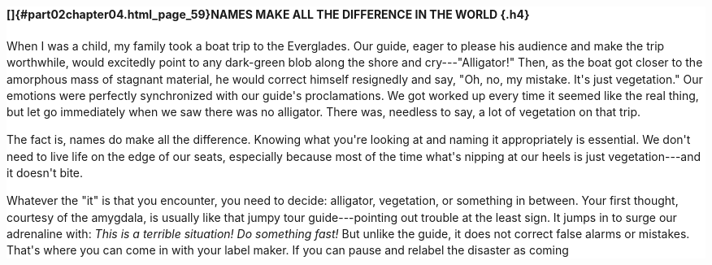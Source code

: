 #### []{#part02chapter04.html_page_59}NAMES MAKE ALL THE DIFFERENCE IN THE WORLD {.h4}

When I was a child, my family took a boat trip to the Everglades. Our
guide, eager to please his audience and make the trip worthwhile, would
excitedly point to any dark-green blob along the shore and
cry---"Alligator!" Then, as the boat got closer to the amorphous mass of
stagnant material, he would correct himself resignedly and say, "Oh, no,
my mistake. It's just vegetation." Our emotions were perfectly
synchronized with our guide's proclamations. We got worked up every time
it seemed like the real thing, but let go immediately when we saw there
was no alligator. There was, needless to say, a lot of vegetation on
that trip.

The fact is, names do make all the difference. Knowing what you're
looking at and naming it appropriately is essential. We don't need to
live life on the edge of our seats, especially because most of the time
what's nipping at our heels is just vegetation---and it doesn't bite.

Whatever the "it" is that you encounter, you need to decide: alligator,
vegetation, or something in between. Your first thought, courtesy of the
amygdala, is usually like that jumpy tour guide---pointing out trouble
at the least sign. It jumps in to surge our adrenaline with: *This is a
terrible situation! Do something fast!* But unlike the guide, it does
not correct false alarms or mistakes. That's where you can come in with
your label maker. If you can pause and relabel the disaster as coming
